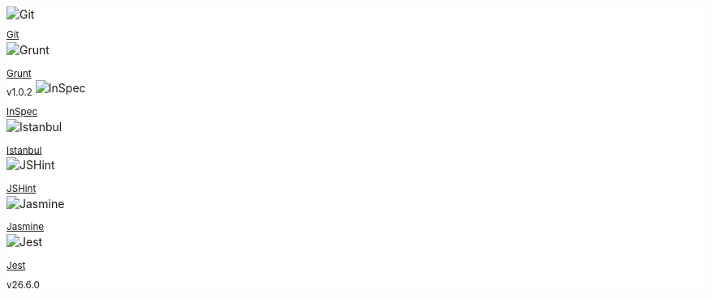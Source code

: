 <td align='center'>
  <img width='36' height='36' src='https://img.stackshare.io/service/1046/git.png' alt='Git'>
  <br>
  <sub><a href="http://git-scm.com/">Git</a></sub>
  <br>
  <sub></sub>
</td>

<td align='center'>
  <img width='36' height='36' src='https://img.stackshare.io/service/845/falgg2jybmhgk16y62lr.png' alt='Grunt'>
  <br>
  <sub><a href="http://gruntjs.com/">Grunt</a></sub>
  <br>
  <sub>v1.0.2</sub>
</td>

<td align='center'>
  <img width='36' height='36' src='https://img.stackshare.io/service/6202/inspec-1.jpg' alt='InSpec'>
  <br>
  <sub><a href="https://www.inspec.io/">InSpec</a></sub>
  <br>
  <sub></sub>
</td>

<td align='center'>
  <img width='36' height='36' src='https://img.stackshare.io/service/2105/default_78659c552327b8ff3592c2aa1694ea92c974a8d5.png' alt='Istanbul'>
  <br>
  <sub><a href="http://gotwarlost.github.io/istanbul/">Istanbul</a></sub>
  <br>
  <sub></sub>
</td>

<td align='center'>
  <img width='36' height='36' src='https://img.stackshare.io/service/1945/mzh2bRes_400x400.png' alt='JSHint'>
  <br>
  <sub><a href="http://www.jshint.com/about/">JSHint</a></sub>
  <br>
  <sub></sub>
</td>

<td align='center'>
  <img width='36' height='36' src='https://img.stackshare.io/service/831/7c0b595409af531b9cdeb07f8c513e8b.png' alt='Jasmine'>
  <br>
  <sub><a href="http://jasmine.github.io/">Jasmine</a></sub>
  <br>
  <sub></sub>
</td>

</tr>
<tr>
  <td align='center'>
  <img width='36' height='36' src='https://img.stackshare.io/service/830/jest.png' alt='Jest'>
  <br>
  <sub><a href="http://facebook.github.io/jest/">Jest</a></sub>
  <br>
  <sub>v26.6.0</sub>
</td>
